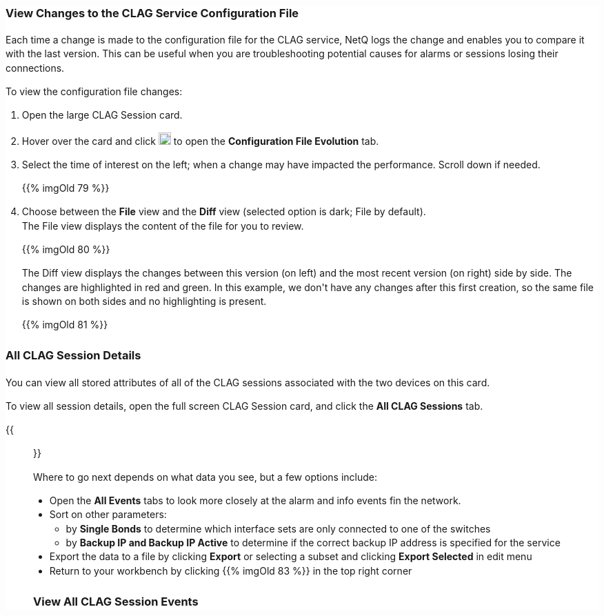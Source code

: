### View Changes to the CLAG Service Configuration File

Each time a change is made to the configuration file for the CLAG
service, NetQ logs the change and enables you to compare it with the
last version. This can be useful when you are troubleshooting potential
causes for alarms or sessions losing their connections.

To view the configuration file changes:

1.  Open the large CLAG Session card.
2.  Hover over the card and click <img src="https://icons.cumulusnetworks.com/16-Files-Folders/01-Common-Files/common-file-settings-1.svg" height="18" width="18"/> to open the **Configuration File Evolution** tab.
3.  Select the time of interest on the left; when a change may have
    impacted the performance. Scroll down if needed.

    {{% imgOld 79 %}}

4.  Choose between the **File** view and the **Diff** view (selected
    option is dark; File by default).  
    The File view displays the content of the file for you to review.

    {{% imgOld 80 %}}

    The Diff view displays the changes between this version (on left)
    and the most recent version (on right) side by side. The changes are
    highlighted in red and green. In this example, we don't have any
    changes after this first creation, so the same file is shown on both
    sides and no highlighting is present.

    {{% imgOld 81 %}}

### All CLAG Session Details

You can view all stored attributes of all of the CLAG sessions
associated with the two devices on this card.

To view all session details, open the full screen CLAG Session card, and
click the **All CLAG Sessions** tab.

{{<figure src="/images/netq/ntwk-svcs-single-clag-fullscr-222.png" width="700">}}

Where to go next depends on what data you see, but a few options
include:

  - Open the **All Events** tabs to look more closely at the alarm and
    info events fin the network.
  - Sort on other parameters:
      - by **Single Bonds** to determine which interface sets are only
        connected to one of the switches
      - by **Backup IP and Backup IP Active** to determine if the
        correct backup IP address is specified for the service
  - Export the data to a file by clicking **Export** or selecting a
    subset and clicking **Export Selected** in edit menu
  - Return to your workbench by clicking {{% imgOld 83 %}} in the top right corner

### View All CLAG Session Events
